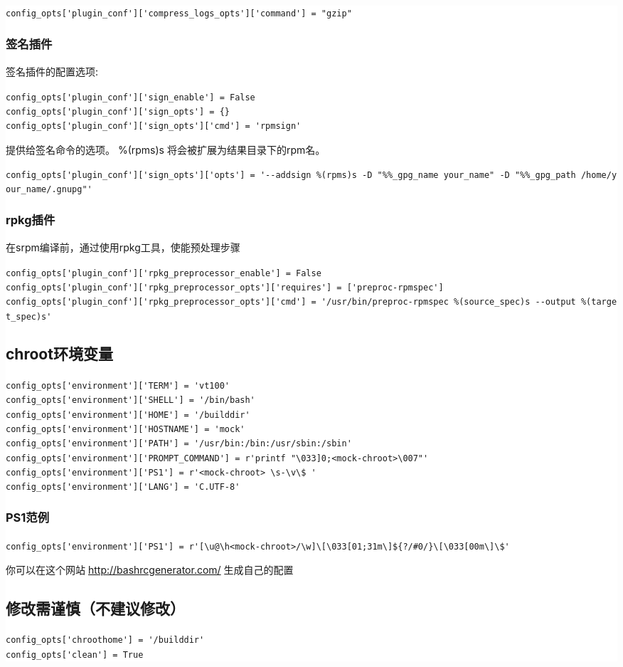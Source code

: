 ```shell
config_opts['plugin_conf']['compress_logs_opts']['command'] = "gzip"
```

### 签名插件

签名插件的配置选项:

```shell
config_opts['plugin_conf']['sign_enable'] = False
config_opts['plugin_conf']['sign_opts'] = {}
config_opts['plugin_conf']['sign_opts']['cmd'] = 'rpmsign'
```

提供给签名命令的选项。 %(rpms)s 将会被扩展为结果目录下的rpm名。

```shell
config_opts['plugin_conf']['sign_opts']['opts'] = '--addsign %(rpms)s -D "%%_gpg_name your_name" -D "%%_gpg_path /home/your_name/.gnupg"'
```

### rpkg插件

在srpm编译前，通过使用rpkg工具，使能预处理步骤

```shell
config_opts['plugin_conf']['rpkg_preprocessor_enable'] = False
config_opts['plugin_conf']['rpkg_preprocessor_opts']['requires'] = ['preproc-rpmspec']
config_opts['plugin_conf']['rpkg_preprocessor_opts']['cmd'] = '/usr/bin/preproc-rpmspec %(source_spec)s --output %(target_spec)s'
```

## chroot环境变量

```shell
config_opts['environment']['TERM'] = 'vt100'
config_opts['environment']['SHELL'] = '/bin/bash'
config_opts['environment']['HOME'] = '/builddir'
config_opts['environment']['HOSTNAME'] = 'mock'
config_opts['environment']['PATH'] = '/usr/bin:/bin:/usr/sbin:/sbin'
config_opts['environment']['PROMPT_COMMAND'] = r'printf "\033]0;<mock-chroot>\007"'
config_opts['environment']['PS1'] = r'<mock-chroot> \s-\v\$ '
config_opts['environment']['LANG'] = 'C.UTF-8'
```

### PS1范例

```shell
config_opts['environment']['PS1'] = r'[\u@\h<mock-chroot>/\w]\[\033[01;31m\]${?/#0/}\[\033[00m\]\$'
```

你可以在这个网站 http://bashrcgenerator.com/ 生成自己的配置

## 修改需谨慎（不建议修改）

```shell
config_opts['chroothome'] = '/builddir'
config_opts['clean'] = True
```
